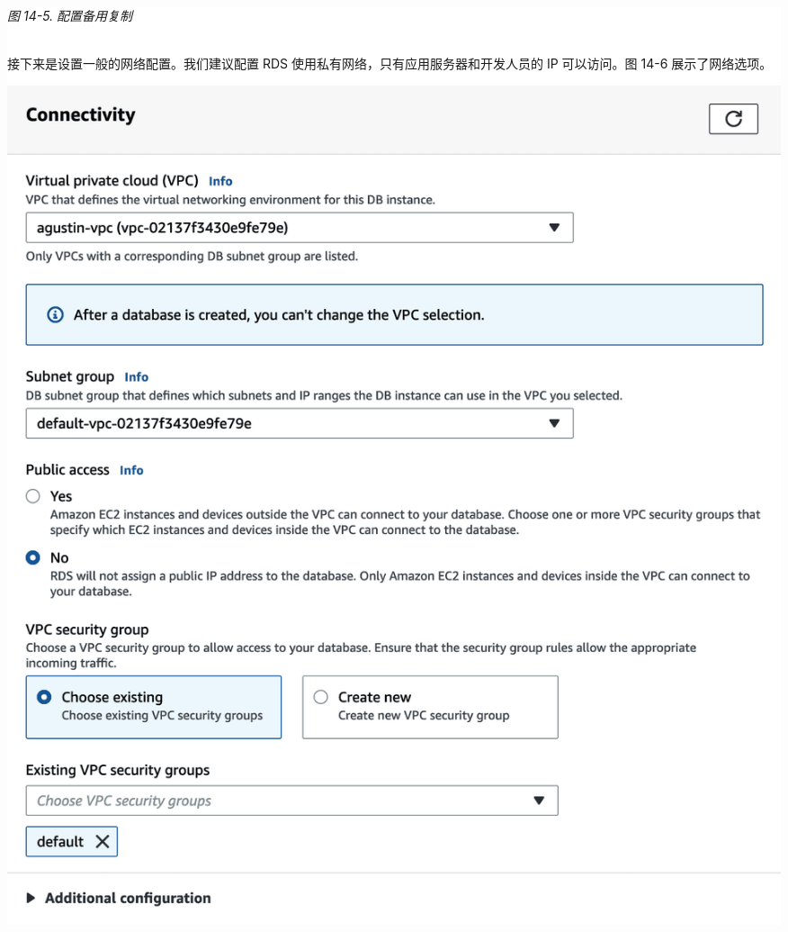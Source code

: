 ###### 图 14-5\. 配置备用复制

接下来是设置一般的网络配置。我们建议配置 RDS 使用私有网络，只有应用服务器和开发人员的 IP 可以访问。图 14-6 展示了网络选项。

![lm2e 1406](img/lm2e_1406.png)

